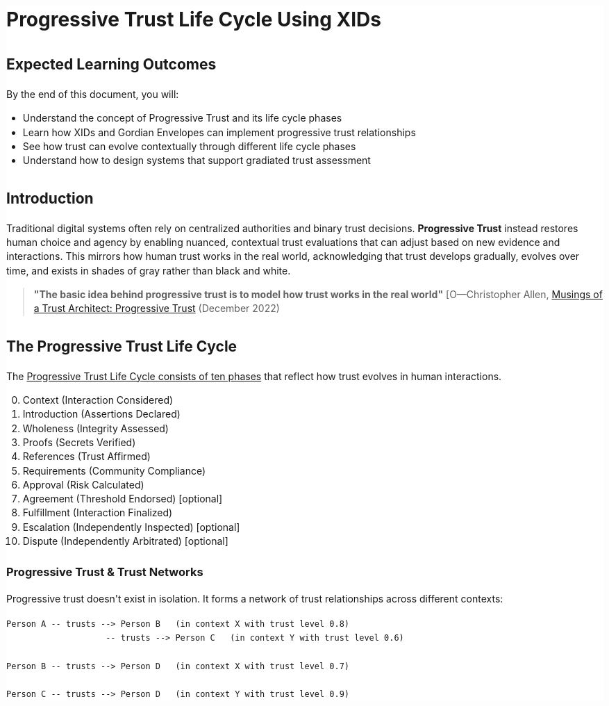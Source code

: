 # Progressive Trust Life Cycle Using XIDs

## Expected Learning Outcomes

By the end of this document, you will:

- Understand the concept of Progressive Trust and its life cycle phases
- Learn how XIDs and Gordian Envelopes can implement progressive trust relationships
- See how trust can evolve contextually through different life cycle phases
- Understand how to design systems that support gradiated trust assessment

## Introduction

Traditional digital systems often rely on centralized authorities and
binary trust decisions. **Progressive Trust** instead restores human
choice and agency by enabling nuanced, contextual trust evaluations
that can adjust based on new evidence and interactions. This mirrors
how human trust works in the real world, acknowledging that trust
develops gradually, evolves over time, and exists in shades of gray
rather than black and white.

> **"The basic idea behind progressive trust is to model how trust works in the real world"** [O—Christopher Allen, [Musings of a Trust Architect: Progressive Trust](https://www.blockchaincommons.com/musings/musings-progressive-trust/) (December 2022)

## The Progressive Trust Life Cycle

The [Progressive Trust Life Cycle consists of ten
phases](https://developer.blockchaincommons.com/progressive-trust/)
that reflect how trust evolves in human interactions.

0. Context (Interaction Considered)
1. Introduction (Assertions Declared)
2. Wholeness (Integrity Assessed)
3. Proofs (Secrets Verified)
4. References (Trust Affirmed)
5. Requirements (Community Compliance)
6. Approval (Risk Calculated)
7. Agreement (Threshold Endorsed) [optional]
8. Fulfillment (Interaction Finalized)
9. Escalation (Independently Inspected) [optional]
10. Dispute (Independently Arbitrated) [optional]

### Progressive Trust & Trust Networks

Progressive trust doesn't exist in isolation. It forms a network of
trust relationships across different contexts:

```text
Person A -- trusts --> Person B   (in context X with trust level 0.8)
                    -- trusts --> Person C   (in context Y with trust level 0.6)
                    
Person B -- trusts --> Person D   (in context X with trust level 0.7)

Person C -- trusts --> Person D   (in context Y with trust level 0.9)
```
